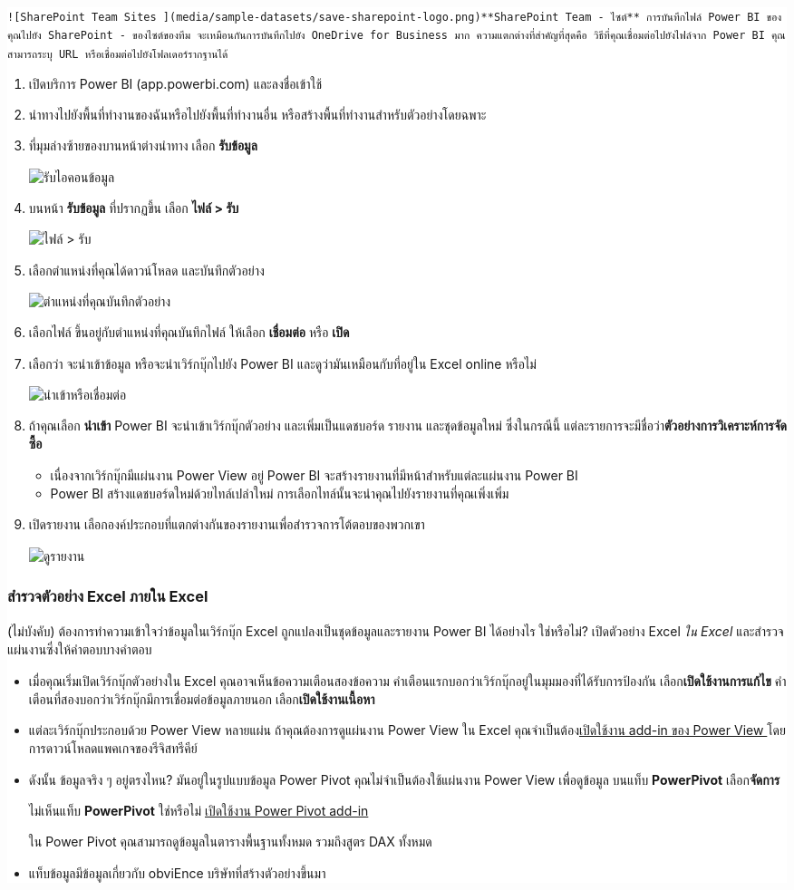     ![SharePoint Team Sites ](media/sample-datasets/save-sharepoint-logo.png)**SharePoint Team - ไซต์** การบันทึกไฟล์ Power BI ของคุณไปยัง SharePoint - ของไซต์ของทีม จะเหมือนกันการบันทึกไปยัง OneDrive for Business มาก ความแตกต่างที่สำคัญที่สุดคือ วิธีที่คุณเชื่อมต่อไปยังไฟล์จาก Power BI คุณสามารถระบุ URL หรือเชื่อมต่อไปยังโฟลเดอร์รากฐานได้
1. เปิดบริการ Power BI (app.powerbi.com) และลงชื่อเข้าใช้

1. นำทางไปยังพื้นที่ทำงานของฉันหรือไปยังพื้นที่ทำงานอื่น หรือสร้างพื้นที่ทำงานสำหรับตัวอย่างโดยฉพาะ

4. ที่มุมล่างซ้ายของบานหน้าต่างนำทาง เลือก **รับข้อมูล** 

    ![รับไอคอนข้อมูล](media/sample-datasets/power-bi-get-data.png)
5. บนหน้า **รับข้อมูล** ที่ปรากฏขึ้น เลือก **ไฟล์ > รับ**

    ![ไฟล์ > รับ](media/sample-datasets/power-bi-files.png)
6. เลือกตำแหน่งที่คุณได้ดาวน์โหลด และบันทึกตัวอย่าง

    ![ตำแหน่งที่คุณบันทึกตัวอย่าง](media/sample-datasets/sample-files-select-location.png)
7. เลือกไฟล์ ขึ้นอยู่กับตำแหน่งที่คุณบันทึกไฟล์ ให้เลือก **เชื่อมต่อ** หรือ **เปิด**


8. เลือกว่า จะนำเข้าข้อมูล หรือจะนำเวิร์กบุ๊กไปยัง Power BI และดูว่ามันเหมือนกับที่อยู่ใน Excel online หรือไม่

    ![นำเข้าหรือเชื่อมต่อ](media/sample-datasets/sample-files-import-connect.png)
9. ถ้าคุณเลือก **นำเข้า** Power BI จะนำเข้าเวิร์กบุ๊กตัวอย่าง และเพิ่มเป็นแดชบอร์ด รายงาน และชุดข้อมูลใหม่ ซึ่งในกรณีนี้ แต่ละรายการจะมีชื่อว่า**ตัวอย่างการวิเคราะห์การจัดซื้อ**

    - เนื่องจากเวิร์กบุ๊กมีแผ่นงาน Power View อยู่ Power BI จะสร้างรายงานที่มีหน้าสำหรับแต่ละแผ่นงาน Power BI 
    - Power BI สร้างแดชบอร์ดใหม่ด้วยไทล์เปล่าใหม่  การเลือกไทล์นั้นจะนำคุณไปยังรายงานที่คุณเพิ่งเพิ่ม

10. เปิดรายงาน เลือกองค์ประกอบที่แตกต่างกันของรายงานเพื่อสำรวจการโต้ตอบของพวกเขา 

    ![ดูรายงาน](media/sample-datasets/sample-procurement-power-bi-service.png)

### <a name="explore-excel-samples-inside-excel"></a>สำรวจตัวอย่าง Excel ภายใน Excel

(ไม่บังคับ) ต้องการทำความเข้าใจว่าข้อมูลในเวิร์กบุ๊ก Excel ถูกแปลงเป็นชุดข้อมูลและรายงาน Power BI ได้อย่างไร ใช่หรือไม่? เปิดตัวอย่าง Excel *ใน Excel* และสำรวจแผ่นงานซึ่งให้คำตอบบางคำตอบ

- เมื่อคุณเริ่มเปิดเวิร์กบุ๊กตัวอย่างใน Excel คุณอาจเห็นข้อความเตือนสองข้อความ คำเตือนแรกบอกว่าเวิร์กบุ๊กอยู่ในมุมมองที่ได้รับการป้องกัน เลือก**เปิดใช้งานการแก้ไข** คำเตือนที่สองบอกว่าเวิร์กบุ๊กมีการเชื่อมต่อข้อมูลภายนอก เลือก**เปิดใช้งานเนื้อหา**
- แต่ละเวิร์กบุ๊กประกอบด้วย Power View หลายแผ่น ถ้าคุณต้องการดูแผ่นงาน Power View ใน Excel คุณจำเป็นต้อง[เปิดใช้งาน add-in ของ Power View ](https://support.office.com/article/flash-silverlight-and-shockwave-controls-blocked-in-microsoft-office-55738f12-a01d-420e-a533-7cef1ff6aeb1)โดยการดาวน์โหลดแพคเกจของรีจิสทรีคีย์
- ดังนั้น ข้อมูลจริง ๆ อยู่ตรงไหน? มันอยู่ในรูปแบบข้อมูล Power Pivot คุณไม่จำเป็นต้องใช้แผ่นงาน Power View เพื่อดูข้อมูล บนแท็บ **PowerPivot** เลือก**จัดการ**

    ไม่เห็นแท็บ **PowerPivot** ใช่หรือไม่ [เปิดใช้งาน Power Pivot add-in](https://support.office.com/article/Start-Power-Pivot-in-Microsoft-Excel-2013-add-in-A891A66D-36E3-43FC-81E8-FC4798F39EA8)

    ใน Power Pivot คุณสามารถดูข้อมูลในตารางพื้นฐานทั้งหมด รวมถึงสูตร DAX ทั้งหมด 

- แท็บข้อมูลมีข้อมูลเกี่ยวกับ obviEnce บริษัทที่สร้างตัวอย่างขึ้นมา
